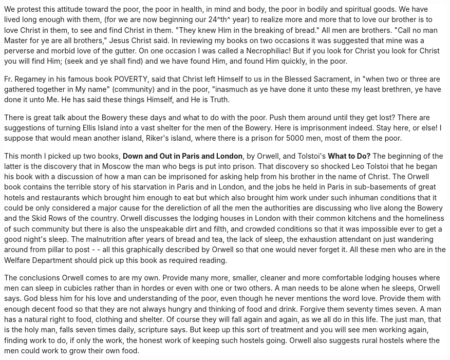 We protest this attitude toward the poor, the poor in health, in mind
and body, the poor in bodily and spiritual goods. We have lived long
enough with them, (for we are now beginning our 24^th^ year) to realize
more and more that to love our brother is to love Christ in them, to see
and find Christ in them. "They knew Him in the breaking of bread." All
men are brothers. "Call no man Master for ye are all brothers," Jesus
Christ said. In reviewing my books on two occasions it was suggested
that mine was a perverse and morbid love of the gutter. On one occasion
I was called a Necrophiliac! But if you look for Christ you look for
Christ you will find Him; (seek and ye shall find) and we have found
Him, and found Him quickly, in the poor.

Fr. Regamey in his famous book POVERTY, said that Christ left Himself to
us in the Blessed Sacrament, in "when two or three are gathered together
in My name" (community) and in the poor, "inasmuch as ye have done it
unto these my least brethren, ye have done it unto Me. He has said these
things Himself, and He is Truth.

There is great talk about the Bowery these days and what to do with the
poor. Push them around until they get lost? There are suggestions of
turning Ellis Island into a vast shelter for the men of the Bowery. Here
is imprisonment indeed. Stay here, or else! I suppose that would mean
another island, Riker's island, where there is a prison for 5000 men,
most of them the poor.

This month I picked up two books, **Down and Out in Paris and London**,
by Orwell, and Tolstoi's **What to Do?** The beginning of the latter is
the discovery that in Moscow the man who begs is put into prison. That
discovery so shocked Leo Tolstoi that he began his book with a discussion
of how a man can be imprisoned for asking help from his brother in the
name of Christ. The Orwell book contains the terrible story of his
starvation in Paris and in London, and the jobs he held in Paris in
sub-basements of great hotels and restaurants which brought him enough
to eat but which also brought him work under such inhuman conditions
that it could be only considered a major cause for the dereliction of
all the men the authorities are discussing who live along the Bowery and
the Skid Rows of the country. Orwell discusses the lodging houses in
London with their common kitchens and the homeliness of such community
but there is also the unspeakable dirt and filth, and crowded conditions
so that it was impossible ever to get a good night's sleep. The
malnutrition after years of bread and tea, the lack of sleep, the
exhaustion attendant on just wandering around from pillar to post - -
all this graphically described by Orwell so that one would never forget
it. All these men who are in the Welfare Department should pick up this
book as required reading.

The conclusions Orwell comes to are my own. Provide many more, smaller,
cleaner and more comfortable lodging houses where men can sleep in
cubicles rather than in hordes or even with one or two others. A man
needs to be alone when he sleeps, Orwell says. God bless him for his
love and understanding of the poor, even though he never mentions the
word love. Provide them with enough decent food so that they are not
always hungry and thinking of food and drink. Forgive them seventy times
seven. A man has a natural right to food, clothing and shelter. Of
course they will fall again and again, as we all do in this life. The
just man, that is the holy man, falls seven times daily, scripture says.
But keep up this sort of treatment and you will see men working again,
finding work to do, if only the work, the honest work of keeping such
hostels going. Orwell also suggests rural hostels where the men could
work to grow their own food.
